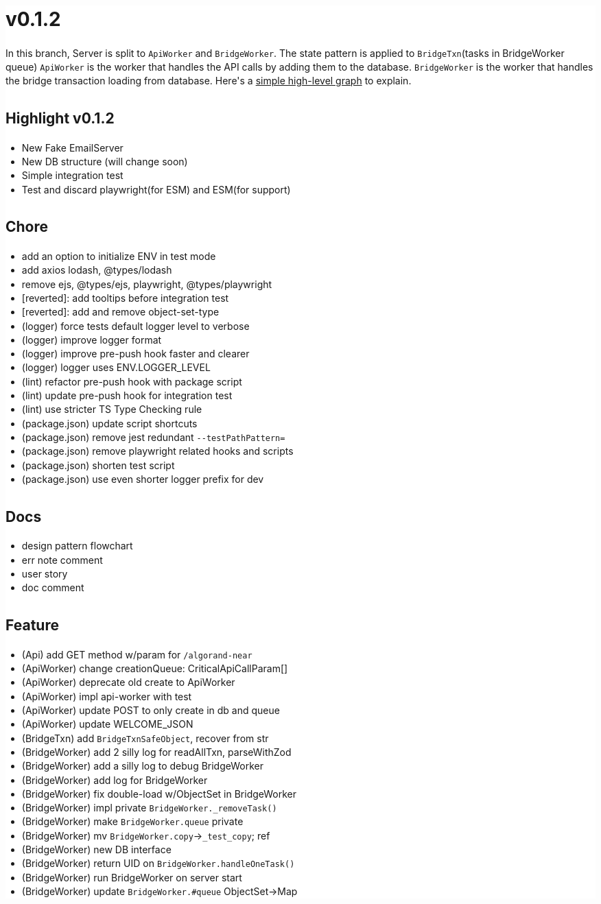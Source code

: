 # v0.1.2

In this branch, Server is split to `ApiWorker` and `BridgeWorker`. The state pattern is applied to `BridgeTxn`(tasks in BridgeWorker queue)
`ApiWorker` is the worker that handles the API calls by adding them to the database.
`BridgeWorker` is the worker that handles the bridge transaction loading from database.
Here's a [simple high-level graph](./../design-pattern.drawio) to explain.

## Highlight v0.1.2

- New Fake EmailServer
- New DB structure (will change soon)
- Simple integration test
- Test and discard playwright(for ESM) and ESM(for support)

## Chore

- add an option to initialize ENV in test mode
- add axios lodash, @types/lodash
- remove ejs, @types/ejs, playwright, @types/playwright
- [reverted]: add tooltips before integration test
- [reverted]: add and remove object-set-type
- (logger) force tests default logger level to verbose
- (logger) improve logger format
- (logger) improve pre-push hook faster and clearer
- (logger) logger uses ENV.LOGGER_LEVEL
- (lint) refactor pre-push hook with package script
- (lint) update pre-push hook for integration test
- (lint) use stricter TS Type Checking rule
- (package.json) update script shortcuts
- (package.json) remove jest redundant `--testPathPattern=`
- (package.json) remove playwright related hooks and scripts
- (package.json) shorten test script
- (package.json) use even shorter logger prefix for dev

## Docs

- design pattern flowchart
- err note comment
- user story
- doc comment

## Feature

- (Api) add GET method w/param for `/algorand-near`
- (ApiWorker) change creationQueue: CriticalApiCallParam[]
- (ApiWorker) deprecate old create to ApiWorker
- (ApiWorker) impl api-worker with test
- (ApiWorker) update POST to only create in db and queue
- (ApiWorker) update WELCOME_JSON
- (BridgeTxn) add `BridgeTxnSafeObject`, recover from str
- (BridgeWorker) add 2 silly log for readAllTxn, parseWithZod
- (BridgeWorker) add a silly log to debug BridgeWorker
- (BridgeWorker) add log for BridgeWorker
- (BridgeWorker) fix double-load w/ObjectSet in BridgeWorker
- (BridgeWorker) impl private `BridgeWorker._removeTask()`
- (BridgeWorker) make `BridgeWorker.queue` private
- (BridgeWorker) mv `BridgeWorker.copy`->`_test_copy`; ref
- (BridgeWorker) new DB interface
- (BridgeWorker) return UID on `BridgeWorker.handleOneTask()`
- (BridgeWorker) run BridgeWorker on server start
- (BridgeWorker) update `BridgeWorker.#queue` ObjectSet->Map